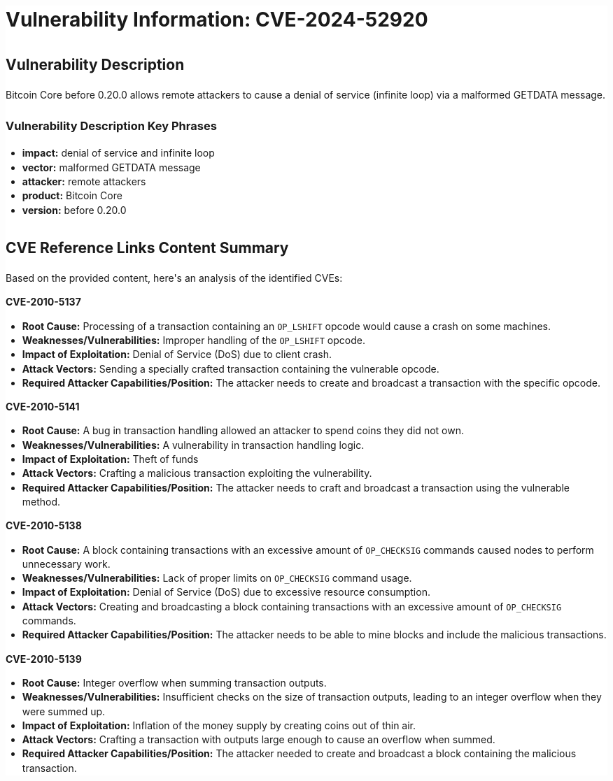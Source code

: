 # Vulnerability Information: CVE-2024-52920

## Vulnerability Description
Bitcoin Core before 0.20.0 allows remote attackers to cause a denial of service (infinite loop) via a malformed GETDATA message.

### Vulnerability Description Key Phrases
- **impact:** denial of service and infinite loop
- **vector:** malformed GETDATA message
- **attacker:** remote attackers
- **product:** Bitcoin Core
- **version:** before 0.20.0

## CVE Reference Links Content Summary
Based on the provided content, here's an analysis of the identified CVEs:

**CVE-2010-5137**
*   **Root Cause:** Processing of a transaction containing an `OP_LSHIFT` opcode would cause a crash on some machines.
*   **Weaknesses/Vulnerabilities:** Improper handling of the `OP_LSHIFT` opcode.
*   **Impact of Exploitation:** Denial of Service (DoS) due to client crash.
*   **Attack Vectors:** Sending a specially crafted transaction containing the vulnerable opcode.
*   **Required Attacker Capabilities/Position:** The attacker needs to create and broadcast a transaction with the specific opcode.

**CVE-2010-5141**
*   **Root Cause:** A bug in transaction handling allowed an attacker to spend coins they did not own.
*   **Weaknesses/Vulnerabilities:** A vulnerability in transaction handling logic.
*  **Impact of Exploitation:** Theft of funds
*   **Attack Vectors:** Crafting a malicious transaction exploiting the vulnerability.
*   **Required Attacker Capabilities/Position:**  The attacker needs to craft and broadcast a transaction using the vulnerable method.

**CVE-2010-5138**
*   **Root Cause:** A block containing transactions with an excessive amount of `OP_CHECKSIG` commands caused nodes to perform unnecessary work.
*   **Weaknesses/Vulnerabilities:** Lack of proper limits on `OP_CHECKSIG` command usage.
*   **Impact of Exploitation:** Denial of Service (DoS) due to excessive resource consumption.
*   **Attack Vectors:** Creating and broadcasting a block containing transactions with an excessive amount of `OP_CHECKSIG` commands.
*  **Required Attacker Capabilities/Position:** The attacker needs to be able to mine blocks and include the malicious transactions.

**CVE-2010-5139**
*   **Root Cause:** Integer overflow when summing transaction outputs.
*   **Weaknesses/Vulnerabilities:** Insufficient checks on the size of transaction outputs, leading to an integer overflow when they were summed up.
*   **Impact of Exploitation:** Inflation of the money supply by creating coins out of thin air.
*   **Attack Vectors:** Crafting a transaction with outputs large enough to cause an overflow when summed.
*   **Required Attacker Capabilities/Position:** The attacker needed to create and broadcast a block containing the malicious transaction.
